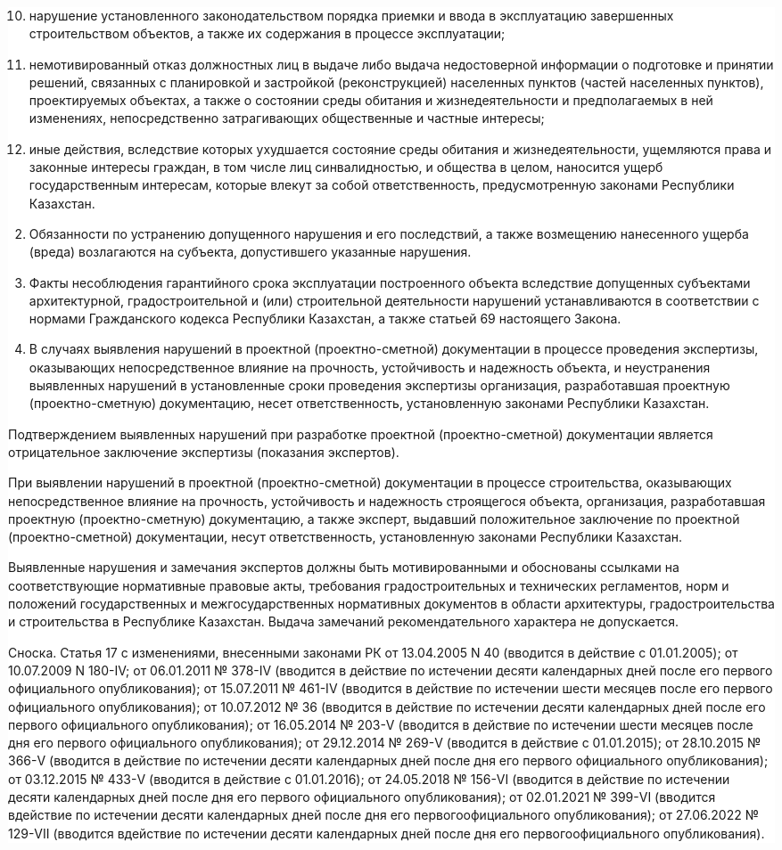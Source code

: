 10) нарушение установленного законодательством порядка приемки и ввода в эксплуатацию завершенных строительством объектов, а также их содержания в процессе эксплуатации;

11) немотивированный отказ должностных лиц в выдаче либо выдача недостоверной информации о подготовке и принятии решений, связанных с планировкой и застройкой (реконструкцией) населенных пунктов (частей населенных пунктов), проектируемых объектах, а также о состоянии среды обитания и жизнедеятельности и предполагаемых в ней изменениях, непосредственно затрагивающих общественные и частные интересы;

12) иные действия, вследствие которых ухудшается состояние среды обитания и жизнедеятельности, ущемляются права и законные интересы граждан, в том числе лиц синвалидностью, и общества в целом, наносится ущерб государственным интересам, которые влекут за собой ответственность, предусмотренную законами Республики Казахстан.

2. Обязанности по устранению допущенного нарушения и его последствий, а также возмещению нанесенного ущерба (вреда) возлагаются на субъекта, допустившего указанные нарушения.

3. Факты несоблюдения гарантийного срока эксплуатации построенного объекта вследствие допущенных субъектами архитектурной, градостроительной и (или) строительной деятельности нарушений устанавливаются в соответствии с нормами Гражданского кодекса Республики Казахстан, а также статьей 69 настоящего Закона.

4. В случаях выявления нарушений в проектной (проектно-сметной) документации в процессе проведения экспертизы, оказывающих непосредственное влияние на прочность, устойчивость и надежность объекта, и неустранения выявленных нарушений в установленные сроки проведения экспертизы организация, разработавшая проектную (проектно-сметную) документацию, несет ответственность, установленную законами Республики Казахстан.

Подтверждением выявленных нарушений при разработке проектной (проектно-сметной) документации является отрицательное заключение экспертизы (показания экспертов).

При выявлении нарушений в проектной (проектно-сметной) документации в процессе строительства, оказывающих непосредственное влияние на прочность, устойчивость и надежность строящегося объекта, организация, разработавшая проектную (проектно-сметную) документацию, а также эксперт, выдавший положительное заключение по проектной (проектно-сметной) документации, несут ответственность, установленную законами Республики Казахстан.

Выявленные нарушения и замечания экспертов должны быть мотивированными и обоснованы ссылками на соответствующие нормативные правовые акты, требования градостроительных и технических регламентов, норм и положений государственных и межгосударственных нормативных документов в области архитектуры, градостроительства и строительства в Республике Казахстан. Выдача замечаний рекомендательного характера не допускается.

Сноска. Статья 17 с изменениями, внесенными законами РК от 13.04.2005 N 40 (вводится в действие с 01.01.2005); от 10.07.2009 N 180-IV; от 06.01.2011 № 378-IV (вводится в действие по истечении десяти календарных дней после его первого официального опубликования); от 15.07.2011 № 461-IV (вводится в действие по истечении шести месяцев после его первого официального опубликования); от 10.07.2012 № 36 (вводится в действие по истечении десяти календарных дней после его первого официального опубликования); от 16.05.2014 № 203-V (вводится в действие по истечении шести месяцев после дня его первого официального опубликования); от 29.12.2014 № 269-V (вводится в действие с 01.01.2015); от 28.10.2015 № 366-V (вводится в действие по истечении десяти календарных дней после дня его первого официального опубликования); от 03.12.2015 № 433-V (вводится в действие с 01.01.2016); от 24.05.2018 № 156-VI (вводится в действие по истечении десяти календарных дней после дня его первого официального опубликования); от 02.01.2021 № 399-VI (вводится вдействие по истечении десяти календарных дней после дня его первогоофициального опубликования); от 27.06.2022 № 129-VII (вводится вдействие по истечении десяти календарных дней после дня его первогоофициального опубликования).
